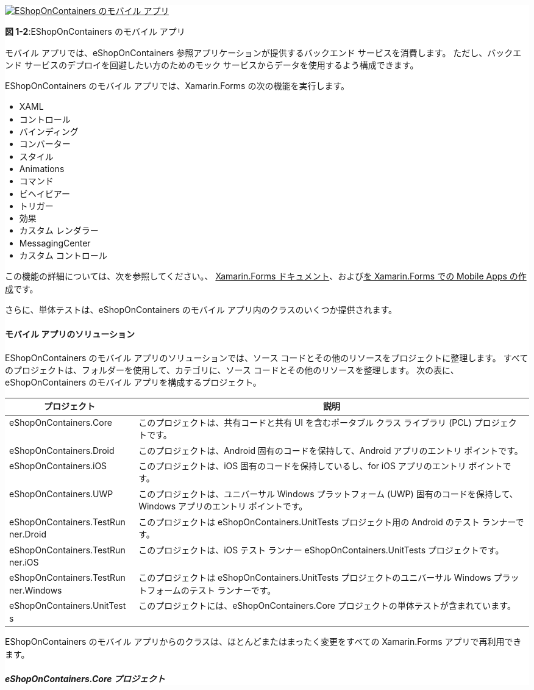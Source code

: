 [![](introduction-images/screenshots.png "EShopOnContainers のモバイル アプリ")](introduction-images/screenshots-large.png#lightbox "eShopOnContainers のモバイル アプリ")

**図 1-2**:EShopOnContainers のモバイル アプリ

モバイル アプリでは、eShopOnContainers 参照アプリケーションが提供するバックエンド サービスを消費します。 ただし、バックエンド サービスのデプロイを回避したい方のためのモック サービスからデータを使用するよう構成できます。

EShopOnContainers のモバイル アプリでは、Xamarin.Forms の次の機能を実行します。

-   XAML
-   コントロール
-   バインディング
-   コンバーター
-   スタイル
-   Animations
-   コマンド
-   ビヘイビアー
-   トリガー
-   効果
-   カスタム レンダラー
-   MessagingCenter
-   カスタム コントロール

この機能の詳細については、次を参照してください。、 [Xamarin.Forms ドキュメント](~/xamarin-forms/index.yml)、および[を Xamarin.Forms での Mobile Apps の作成](https://aka.ms/xamebook)です。

さらに、単体テストは、eShopOnContainers のモバイル アプリ内のクラスのいくつか提供されます。

#### <a name="mobile-app-solution"></a>モバイル アプリのソリューション

EShopOnContainers のモバイル アプリのソリューションでは、ソース コードとその他のリソースをプロジェクトに整理します。 すべてのプロジェクトは、フォルダーを使用して、カテゴリに、ソース コードとその他のリソースを整理します。 次の表に、eShopOnContainers のモバイル アプリを構成するプロジェクト。

|プロジェクト|説明|
|--- |--- |
|eShopOnContainers.Core|このプロジェクトは、共有コードと共有 UI を含むポータブル クラス ライブラリ (PCL) プロジェクトです。|
|eShopOnContainers.Droid|このプロジェクトは、Android 固有のコードを保持して、Android アプリのエントリ ポイントです。|
|eShopOnContainers.iOS|このプロジェクトは、iOS 固有のコードを保持しているし、for iOS アプリのエントリ ポイントです。|
|eShopOnContainers.UWP|このプロジェクトは、ユニバーサル Windows プラットフォーム (UWP) 固有のコードを保持して、Windows アプリのエントリ ポイントです。|
|eShopOnContainers.TestRunner.Droid|このプロジェクトは eShopOnContainers.UnitTests プロジェクト用の Android のテスト ランナーです。|
|eShopOnContainers.TestRunner.iOS|このプロジェクトは、iOS テスト ランナー eShopOnContainers.UnitTests プロジェクトです。|
|eShopOnContainers.TestRunner.Windows|このプロジェクトは eShopOnContainers.UnitTests プロジェクトのユニバーサル Windows プラットフォームのテスト ランナーです。|
|eShopOnContainers.UnitTests|このプロジェクトには、eShopOnContainers.Core プロジェクトの単体テストが含まれています。|

EShopOnContainers のモバイル アプリからのクラスは、ほとんどまたはまったく変更をすべての Xamarin.Forms アプリで再利用できます。

##### <a name="eshoponcontainerscore-project"></a>eShopOnContainers.Core プロジェクト
